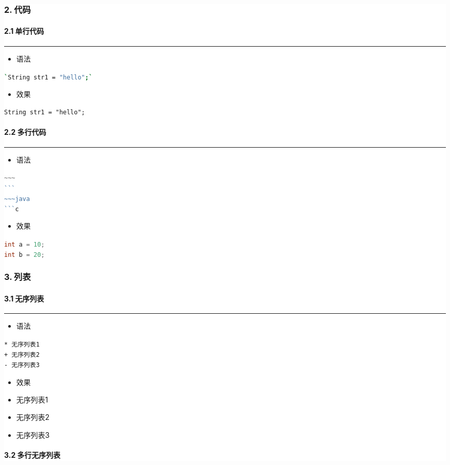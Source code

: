 ### 2. 代码

#### 2.1 单行代码

------

- 语法

```bash
`String str1 = "hello";`
```

- 效果

```
String str1 = "hello";
```

#### 2.2 多行代码

------

- 语法

~~~go
​~~~
```
​~~~java
```c
~~~

- 效果

```java
int a = 10;
int b = 20;
```

### 3. 列表

#### 3.1 无序列表

------

- 语法

```undefined
* 无序列表1
+ 无序列表2
- 无序列表3
```

- 效果
- 无序列表1

- 无序列表2

- 无序列表3

#### 3.2 多行无序列表
